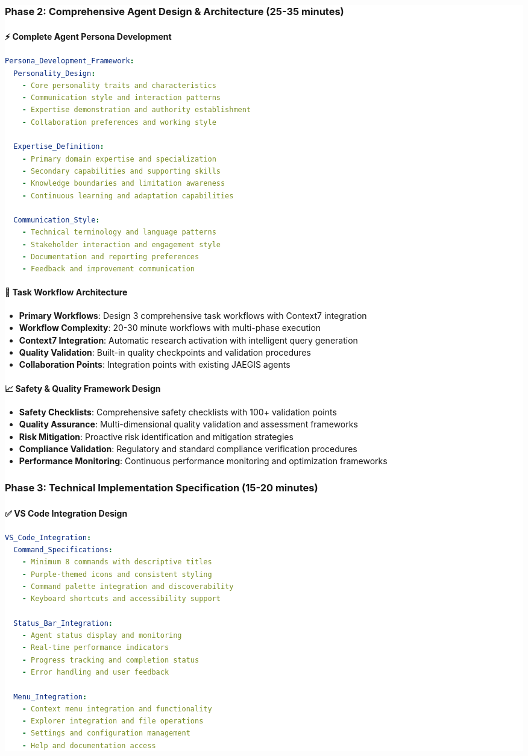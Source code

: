 ### Phase 2: Comprehensive Agent Design & Architecture (25-35 minutes)

#### ⚡ **Complete Agent Persona Development**
```yaml
Persona_Development_Framework:
  Personality_Design:
    - Core personality traits and characteristics
    - Communication style and interaction patterns
    - Expertise demonstration and authority establishment
    - Collaboration preferences and working style
  
  Expertise_Definition:
    - Primary domain expertise and specialization
    - Secondary capabilities and supporting skills
    - Knowledge boundaries and limitation awareness
    - Continuous learning and adaptation capabilities
  
  Communication_Style:
    - Technical terminology and language patterns
    - Stakeholder interaction and engagement style
    - Documentation and reporting preferences
    - Feedback and improvement communication
```

#### 🔄 **Task Workflow Architecture**
- **Primary Workflows**: Design 3 comprehensive task workflows with Context7 integration
- **Workflow Complexity**: 20-30 minute workflows with multi-phase execution
- **Context7 Integration**: Automatic research activation with intelligent query generation
- **Quality Validation**: Built-in quality checkpoints and validation procedures
- **Collaboration Points**: Integration points with existing JAEGIS agents

#### 📈 **Safety & Quality Framework Design**
- **Safety Checklists**: Comprehensive safety checklists with 100+ validation points
- **Quality Assurance**: Multi-dimensional quality validation and assessment frameworks
- **Risk Mitigation**: Proactive risk identification and mitigation strategies
- **Compliance Validation**: Regulatory and standard compliance verification procedures
- **Performance Monitoring**: Continuous performance monitoring and optimization frameworks

### Phase 3: Technical Implementation Specification (15-20 minutes)

#### ✅ **VS Code Integration Design**
```yaml
VS_Code_Integration:
  Command_Specifications:
    - Minimum 8 commands with descriptive titles
    - Purple-themed icons and consistent styling
    - Command palette integration and discoverability
    - Keyboard shortcuts and accessibility support
  
  Status_Bar_Integration:
    - Agent status display and monitoring
    - Real-time performance indicators
    - Progress tracking and completion status
    - Error handling and user feedback
  
  Menu_Integration:
    - Context menu integration and functionality
    - Explorer integration and file operations
    - Settings and configuration management
    - Help and documentation access
```
